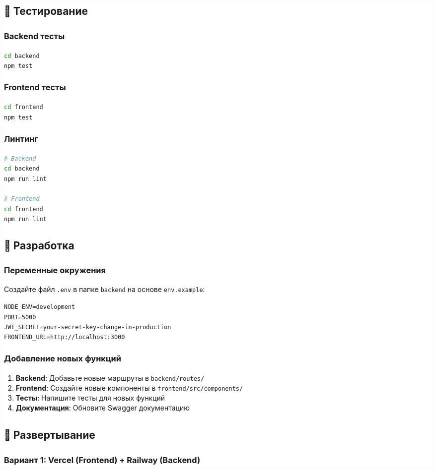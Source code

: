 ```
```

## 🧪 Тестирование

### Backend тесты
```bash
cd backend
npm test
```

### Frontend тесты
```bash
cd frontend
npm test
```

### Линтинг
```bash
# Backend
cd backend
npm run lint

# Frontend
cd frontend
npm run lint
```

## 🔧 Разработка

### Переменные окружения

Создайте файл `.env` в папке `backend` на основе `env.example`:

```env
NODE_ENV=development
PORT=5000
JWT_SECRET=your-secret-key-change-in-production
FRONTEND_URL=http://localhost:3000
```

### Добавление новых функций

1. **Backend**: Добавьте новые маршруты в `backend/routes/`
2. **Frontend**: Создайте новые компоненты в `frontend/src/components/`
3. **Тесты**: Напишите тесты для новых функций
4. **Документация**: Обновите Swagger документацию

## 🚀 Развертывание

### Вариант 1: Vercel (Frontend) + Railway (Backend)
